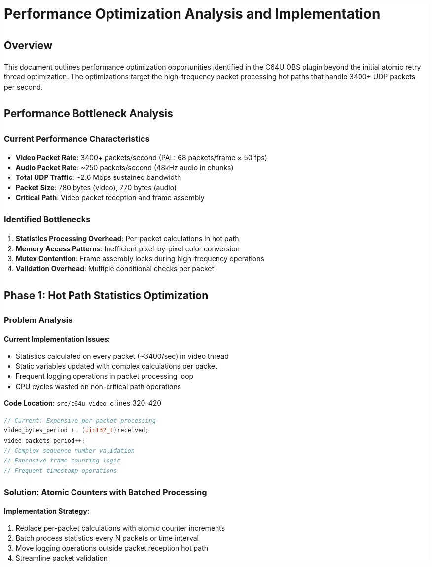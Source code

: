 # Performance Optimization Analysis and Implementation

## Overview

This document outlines performance optimization opportunities identified in the C64U OBS plugin beyond the initial atomic retry thread optimization. The optimizations target the high-frequency packet processing hot paths that handle 3400+ UDP packets per second.

## Performance Bottleneck Analysis

### Current Performance Characteristics

- **Video Packet Rate**: 3400+ packets/second (PAL: 68 packets/frame × 50 fps)
- **Audio Packet Rate**: ~250 packets/second (48kHz audio in chunks)
- **Total UDP Traffic**: ~2.6 Mbps sustained bandwidth
- **Packet Size**: 780 bytes (video), 770 bytes (audio)
- **Critical Path**: Video packet reception and frame assembly

### Identified Bottlenecks

1. **Statistics Processing Overhead**: Per-packet calculations in hot path
2. **Memory Access Patterns**: Inefficient pixel-by-pixel color conversion
3. **Mutex Contention**: Frame assembly locks during high-frequency operations
4. **Validation Overhead**: Multiple conditional checks per packet

## Phase 1: Hot Path Statistics Optimization

### Problem Analysis

**Current Implementation Issues:**
- Statistics calculated on every packet (~3400/sec) in video thread
- Static variables updated with complex calculations per packet
- Frequent logging operations in packet processing loop
- CPU cycles wasted on non-critical path operations

**Code Location:** `src/c64u-video.c` lines 320-420

```c
// Current: Expensive per-packet processing
video_bytes_period += (uint32_t)received;
video_packets_period++;
// Complex sequence number validation
// Expensive frame counting logic
// Frequent timestamp operations
```

### Solution: Atomic Counters with Batched Processing

**Implementation Strategy:**
1. Replace per-packet calculations with atomic counter increments
2. Batch process statistics every N packets or time interval
3. Move logging operations outside packet reception hot path
4. Streamline packet validation
